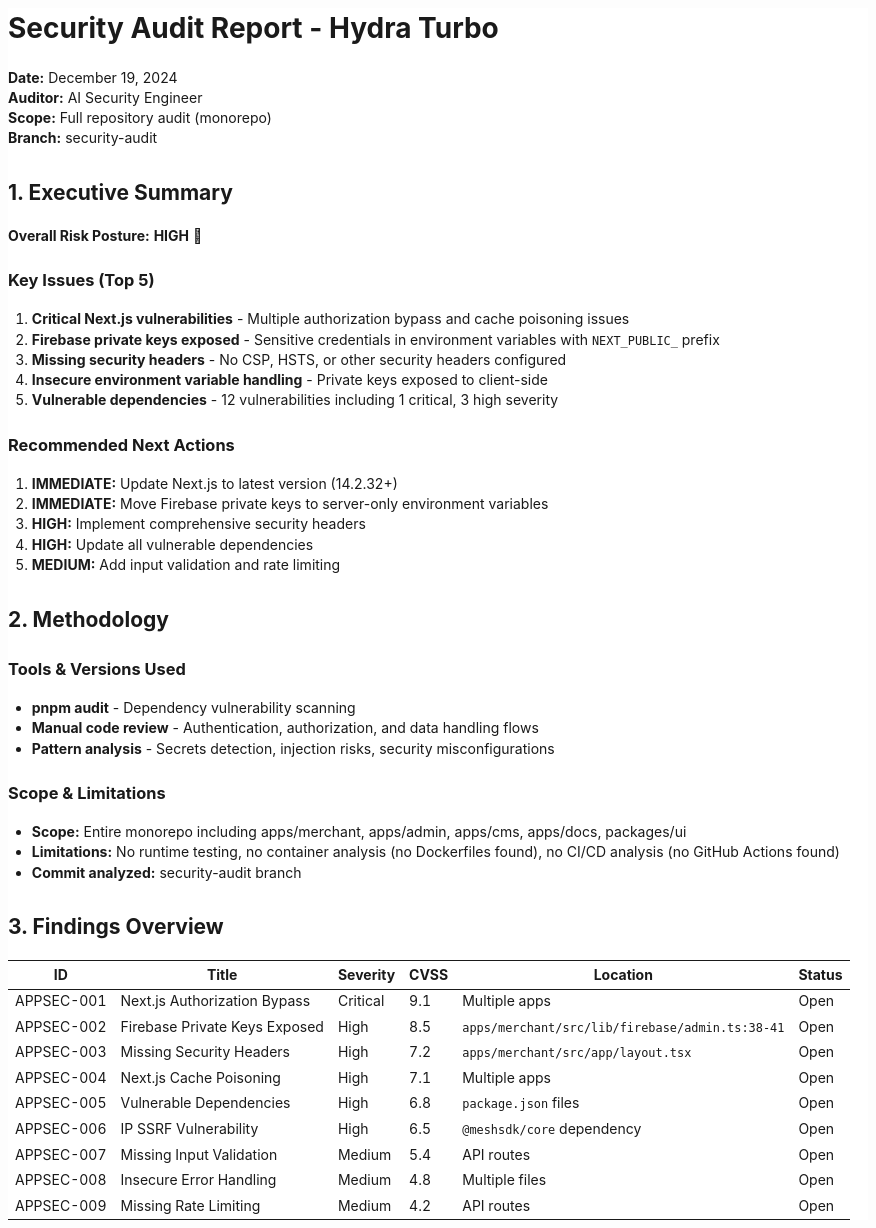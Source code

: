 # Security Audit Report - Hydra Turbo

**Date:** December 19, 2024  
**Auditor:** AI Security Engineer  
**Scope:** Full repository audit (monorepo)  
**Branch:** security-audit

## 1. Executive Summary

**Overall Risk Posture:** **HIGH** 🔴

### Key Issues (Top 5)

1. **Critical Next.js vulnerabilities** - Multiple authorization bypass and cache poisoning issues
2. **Firebase private keys exposed** - Sensitive credentials in environment variables with `NEXT_PUBLIC_` prefix
3. **Missing security headers** - No CSP, HSTS, or other security headers configured
4. **Insecure environment variable handling** - Private keys exposed to client-side
5. **Vulnerable dependencies** - 12 vulnerabilities including 1 critical, 3 high severity

### Recommended Next Actions

1. **IMMEDIATE:** Update Next.js to latest version (14.2.32+)
2. **IMMEDIATE:** Move Firebase private keys to server-only environment variables
3. **HIGH:** Implement comprehensive security headers
4. **HIGH:** Update all vulnerable dependencies
5. **MEDIUM:** Add input validation and rate limiting

## 2. Methodology

### Tools & Versions Used

- **pnpm audit** - Dependency vulnerability scanning
- **Manual code review** - Authentication, authorization, and data handling flows
- **Pattern analysis** - Secrets detection, injection risks, security misconfigurations

### Scope & Limitations

- **Scope:** Entire monorepo including apps/merchant, apps/admin, apps/cms, apps/docs, packages/ui
- **Limitations:** No runtime testing, no container analysis (no Dockerfiles found), no CI/CD analysis (no GitHub Actions found)
- **Commit analyzed:** security-audit branch

## 3. Findings Overview

| ID         | Title                         | Severity | CVSS | Location                                        | Status |
| ---------- | ----------------------------- | -------- | ---- | ----------------------------------------------- | ------ |
| APPSEC-001 | Next.js Authorization Bypass  | Critical | 9.1  | Multiple apps                                   | Open   |
| APPSEC-002 | Firebase Private Keys Exposed | High     | 8.5  | `apps/merchant/src/lib/firebase/admin.ts:38-41` | Open   |
| APPSEC-003 | Missing Security Headers      | High     | 7.2  | `apps/merchant/src/app/layout.tsx`              | Open   |
| APPSEC-004 | Next.js Cache Poisoning       | High     | 7.1  | Multiple apps                                   | Open   |
| APPSEC-005 | Vulnerable Dependencies       | High     | 6.8  | `package.json` files                            | Open   |
| APPSEC-006 | IP SSRF Vulnerability         | High     | 6.5  | `@meshsdk/core` dependency                      | Open   |
| APPSEC-007 | Missing Input Validation      | Medium   | 5.4  | API routes                                      | Open   |
| APPSEC-008 | Insecure Error Handling       | Medium   | 4.8  | Multiple files                                  | Open   |
| APPSEC-009 | Missing Rate Limiting         | Medium   | 4.2  | API routes                                      | Open   |